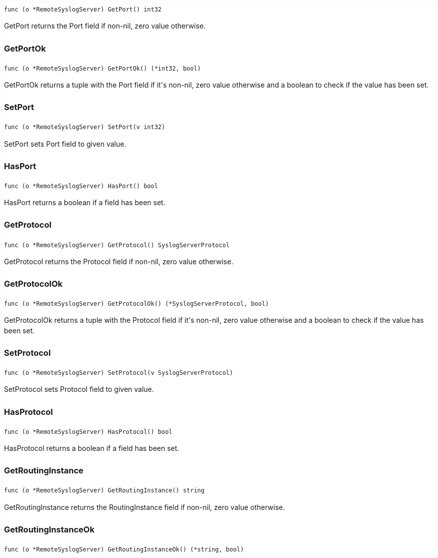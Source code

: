 `func (o *RemoteSyslogServer) GetPort() int32`

GetPort returns the Port field if non-nil, zero value otherwise.

### GetPortOk

`func (o *RemoteSyslogServer) GetPortOk() (*int32, bool)`

GetPortOk returns a tuple with the Port field if it's non-nil, zero value otherwise
and a boolean to check if the value has been set.

### SetPort

`func (o *RemoteSyslogServer) SetPort(v int32)`

SetPort sets Port field to given value.

### HasPort

`func (o *RemoteSyslogServer) HasPort() bool`

HasPort returns a boolean if a field has been set.

### GetProtocol

`func (o *RemoteSyslogServer) GetProtocol() SyslogServerProtocol`

GetProtocol returns the Protocol field if non-nil, zero value otherwise.

### GetProtocolOk

`func (o *RemoteSyslogServer) GetProtocolOk() (*SyslogServerProtocol, bool)`

GetProtocolOk returns a tuple with the Protocol field if it's non-nil, zero value otherwise
and a boolean to check if the value has been set.

### SetProtocol

`func (o *RemoteSyslogServer) SetProtocol(v SyslogServerProtocol)`

SetProtocol sets Protocol field to given value.

### HasProtocol

`func (o *RemoteSyslogServer) HasProtocol() bool`

HasProtocol returns a boolean if a field has been set.

### GetRoutingInstance

`func (o *RemoteSyslogServer) GetRoutingInstance() string`

GetRoutingInstance returns the RoutingInstance field if non-nil, zero value otherwise.

### GetRoutingInstanceOk

`func (o *RemoteSyslogServer) GetRoutingInstanceOk() (*string, bool)`
